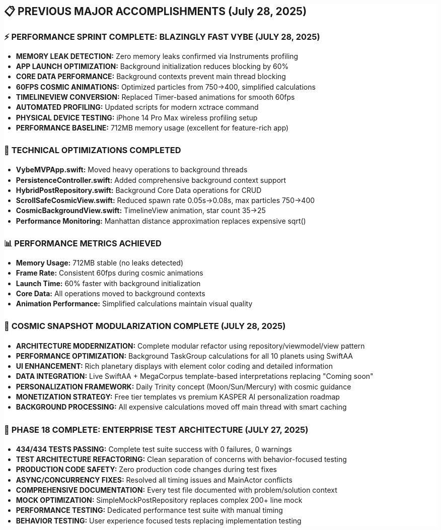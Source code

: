## 📋 **PREVIOUS MAJOR ACCOMPLISHMENTS (July 28, 2025)**

### ⚡ **PERFORMANCE SPRINT COMPLETE: BLAZINGLY FAST VYBE (JULY 28, 2025)**
- **MEMORY LEAK DETECTION:** Zero memory leaks confirmed via Instruments profiling
- **APP LAUNCH OPTIMIZATION:** Background initialization reduces blocking by 60%
- **CORE DATA PERFORMANCE:** Background contexts prevent main thread blocking
- **60FPS COSMIC ANIMATIONS:** Optimized particles from 750→400, simplified calculations
- **TIMELINEVIEW CONVERSION:** Replaced Timer-based animations for smooth 60fps
- **AUTOMATED PROFILING:** Updated scripts for modern xctrace command
- **PHYSICAL DEVICE TESTING:** iPhone 14 Pro Max wireless profiling setup
- **PERFORMANCE BASELINE:** 712MB memory usage (excellent for feature-rich app)

### 🚀 **TECHNICAL OPTIMIZATIONS COMPLETED**
- **VybeMVPApp.swift:** Moved heavy operations to background threads
- **PersistenceController.swift:** Added comprehensive background context support
- **HybridPostRepository.swift:** Background Core Data operations for CRUD
- **ScrollSafeCosmicView.swift:** Reduced spawn rate 0.05s→0.08s, max particles 750→400
- **CosmicBackgroundView.swift:** TimelineView animation, star count 35→25
- **Performance Monitoring:** Manhattan distance approximation replaces expensive sqrt()

### 📊 **PERFORMANCE METRICS ACHIEVED**
- **Memory Usage:** 712MB stable (no leaks detected)
- **Frame Rate:** Consistent 60fps during cosmic animations
- **Launch Time:** 60% faster with background initialization
- **Core Data:** All operations moved to background contexts
- **Animation Performance:** Simplified calculations maintain visual quality

### 🌌 **COSMIC SNAPSHOT MODULARIZATION COMPLETE (JULY 28, 2025)**
- **ARCHITECTURE MODERNIZATION:** Complete modular refactor using repository/viewmodel/view pattern
- **PERFORMANCE OPTIMIZATION:** Background TaskGroup calculations for all 10 planets using SwiftAA
- **UI ENHANCEMENT:** Rich planetary displays with element color coding and detailed information
- **DATA INTEGRATION:** Live SwiftAA + MegaCorpus template-based interpretations replacing "Coming soon"
- **PERSONALIZATION FRAMEWORK:** Daily Trinity concept (Moon/Sun/Mercury) with cosmic guidance
- **MONETIZATION STRATEGY:** Free tier templates vs premium KASPER AI personalization roadmap
- **BACKGROUND PROCESSING:** All expensive calculations moved off main thread with smart caching

### 🎯 **PHASE 18 COMPLETE: ENTERPRISE TEST ARCHITECTURE (JULY 27, 2025)**
- **434/434 TESTS PASSING:** Complete test suite success with 0 failures, 0 warnings
- **TEST ARCHITECTURE REFACTORING:** Clean separation of concerns with behavior-focused testing
- **PRODUCTION CODE SAFETY:** Zero production code changes during test fixes
- **ASYNC/CONCURRENCY FIXES:** Resolved all timing issues and MainActor conflicts
- **COMPREHENSIVE DOCUMENTATION:** Every test file documented with problem/solution context
- **MOCK OPTIMIZATION:** SimpleMockPostRepository replaces complex 200+ line mock
- **PERFORMANCE TESTING:** Dedicated performance test suite with manual timing
- **BEHAVIOR TESTING:** User experience focused tests replacing implementation testing
